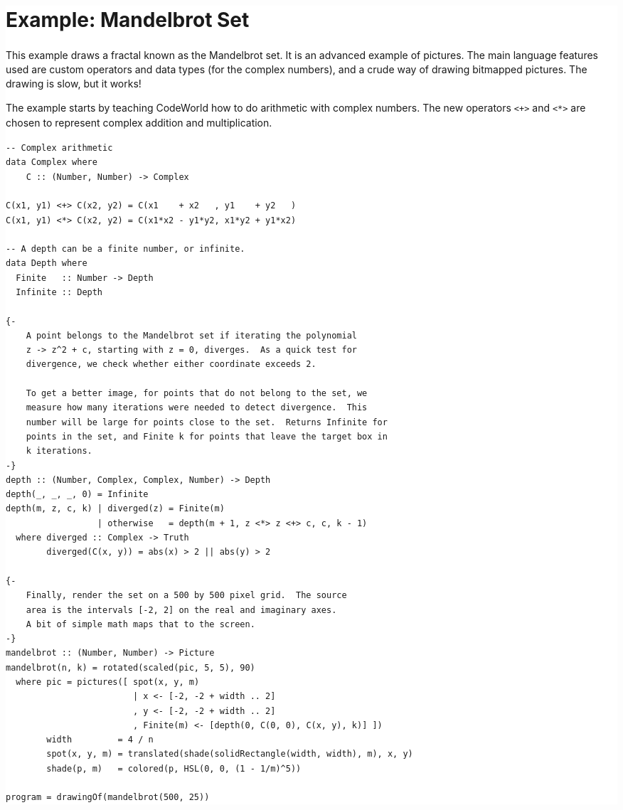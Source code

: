 Example: Mandelbrot Set
=======================

This example draws a fractal known as the Mandelbrot set.  It is an advanced
example of pictures.  The main language features used are custom operators
and data types (for the complex numbers), and a crude way of drawing
bitmapped pictures.  The drawing is slow, but it works!

The example starts by teaching CodeWorld how to do arithmetic with complex
numbers.  The new operators `<+>` and `<*>` are chosen to represent complex
addition and multiplication.

~~~~~ . clickable
-- Complex arithmetic
data Complex where
    C :: (Number, Number) -> Complex

C(x1, y1) <+> C(x2, y2) = C(x1    + x2   , y1    + y2   )
C(x1, y1) <*> C(x2, y2) = C(x1*x2 - y1*y2, x1*y2 + y1*x2)

-- A depth can be a finite number, or infinite.
data Depth where
  Finite   :: Number -> Depth
  Infinite :: Depth

{-
    A point belongs to the Mandelbrot set if iterating the polynomial
    z -> z^2 + c, starting with z = 0, diverges.  As a quick test for
    divergence, we check whether either coordinate exceeds 2.

    To get a better image, for points that do not belong to the set, we
    measure how many iterations were needed to detect divergence.  This
    number will be large for points close to the set.  Returns Infinite for
    points in the set, and Finite k for points that leave the target box in
    k iterations.
-}
depth :: (Number, Complex, Complex, Number) -> Depth
depth(_, _, _, 0) = Infinite
depth(m, z, c, k) | diverged(z) = Finite(m)
                  | otherwise   = depth(m + 1, z <*> z <+> c, c, k - 1)
  where diverged :: Complex -> Truth
        diverged(C(x, y)) = abs(x) > 2 || abs(y) > 2

{-
    Finally, render the set on a 500 by 500 pixel grid.  The source
    area is the intervals [-2, 2] on the real and imaginary axes.
    A bit of simple math maps that to the screen.
-}
mandelbrot :: (Number, Number) -> Picture
mandelbrot(n, k) = rotated(scaled(pic, 5, 5), 90)
  where pic = pictures([ spot(x, y, m)
                         | x <- [-2, -2 + width .. 2]
                         , y <- [-2, -2 + width .. 2]
                         , Finite(m) <- [depth(0, C(0, 0), C(x, y), k)] ])
        width         = 4 / n
        spot(x, y, m) = translated(shade(solidRectangle(width, width), m), x, y)
        shade(p, m)   = colored(p, HSL(0, 0, (1 - 1/m)^5))

program = drawingOf(mandelbrot(500, 25))
~~~~~
